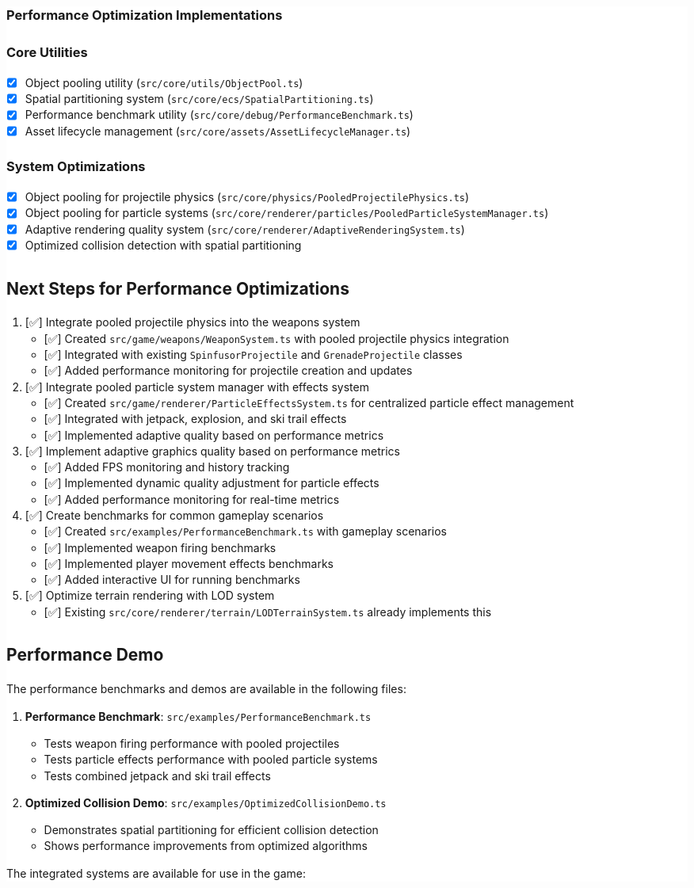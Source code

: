 ### Performance Optimization Implementations

### Core Utilities
- [x] Object pooling utility (`src/core/utils/ObjectPool.ts`)
- [x] Spatial partitioning system (`src/core/ecs/SpatialPartitioning.ts`)
- [x] Performance benchmark utility (`src/core/debug/PerformanceBenchmark.ts`)
- [x] Asset lifecycle management (`src/core/assets/AssetLifecycleManager.ts`)

### System Optimizations
- [x] Object pooling for projectile physics (`src/core/physics/PooledProjectilePhysics.ts`)
- [x] Object pooling for particle systems (`src/core/renderer/particles/PooledParticleSystemManager.ts`) 
- [x] Adaptive rendering quality system (`src/core/renderer/AdaptiveRenderingSystem.ts`)
- [x] Optimized collision detection with spatial partitioning

## Next Steps for Performance Optimizations
1. [✅] Integrate pooled projectile physics into the weapons system
   - [✅] Created `src/game/weapons/WeaponSystem.ts` with pooled projectile physics integration
   - [✅] Integrated with existing `SpinfusorProjectile` and `GrenadeProjectile` classes
   - [✅] Added performance monitoring for projectile creation and updates
2. [✅] Integrate pooled particle system manager with effects system
   - [✅] Created `src/game/renderer/ParticleEffectsSystem.ts` for centralized particle effect management
   - [✅] Integrated with jetpack, explosion, and ski trail effects
   - [✅] Implemented adaptive quality based on performance metrics
3. [✅] Implement adaptive graphics quality based on performance metrics
   - [✅] Added FPS monitoring and history tracking
   - [✅] Implemented dynamic quality adjustment for particle effects
   - [✅] Added performance monitoring for real-time metrics
4. [✅] Create benchmarks for common gameplay scenarios
   - [✅] Created `src/examples/PerformanceBenchmark.ts` with gameplay scenarios
   - [✅] Implemented weapon firing benchmarks
   - [✅] Implemented player movement effects benchmarks
   - [✅] Added interactive UI for running benchmarks
5. [✅] Optimize terrain rendering with LOD system
   - [✅] Existing `src/core/renderer/terrain/LODTerrainSystem.ts` already implements this

## Performance Demo
The performance benchmarks and demos are available in the following files:

1. **Performance Benchmark**: `src/examples/PerformanceBenchmark.ts` 
   - Tests weapon firing performance with pooled projectiles
   - Tests particle effects performance with pooled particle systems
   - Tests combined jetpack and ski trail effects

2. **Optimized Collision Demo**: `src/examples/OptimizedCollisionDemo.ts`
   - Demonstrates spatial partitioning for efficient collision detection
   - Shows performance improvements from optimized algorithms

The integrated systems are available for use in the game:
